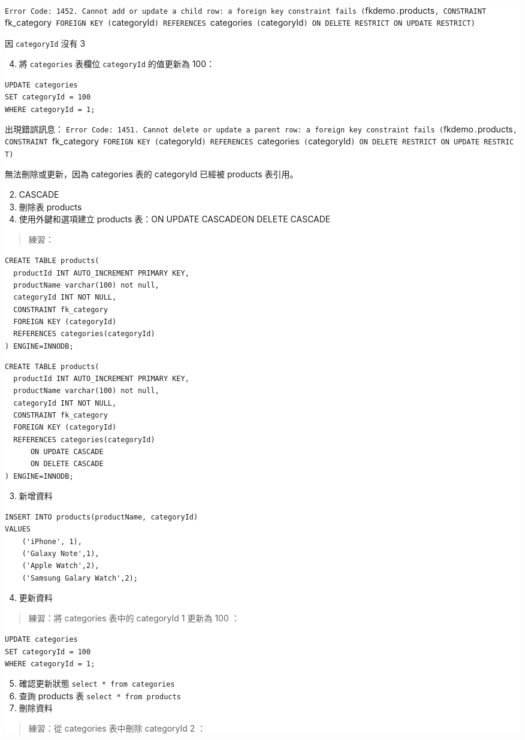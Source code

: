   `Error Code: 1452. Cannot add or update a child row: a foreign key constraint fails (`fkdemo`.`products`, CONSTRAINT `fk_category` FOREIGN KEY (`categoryId`) REFERENCES `categories` (`categoryId`) ON DELETE RESTRICT ON UPDATE RESTRICT)`

  因 `categoryId` 沒有 3

  4. 將 `categories` 表欄位 `categoryId` 的值更新為 100：
  ```MySQL
  UPDATE categories
  SET categoryId = 100
  WHERE categoryId = 1;
  ```
  出現錯誤訊息：
  `Error Code: 1451. Cannot delete or update a parent row: a foreign key constraint fails (`fkdemo`.`products`, CONSTRAINT `fk_category` FOREIGN KEY (`categoryId`) REFERENCES `categories` (`categoryId`) ON DELETE RESTRICT ON UPDATE RESTRICT)`

  無法刪除或更新，因為 categories 表的 categoryId 已經被 products 表引用。

2. CASCADE
  1. 刪除表 products
  2. 使用外鍵和選項建立 products 表：ON UPDATE CASCADEON DELETE CASCADE
  >練習：
  ```MySQL
  CREATE TABLE products(
    productId INT AUTO_INCREMENT PRIMARY KEY,
    productName varchar(100) not null,
    categoryId INT NOT NULL,
    CONSTRAINT fk_category
    FOREIGN KEY (categoryId) 
    REFERENCES categories(categoryId)
  ) ENGINE=INNODB;
  ```

  ```MySQL
  CREATE TABLE products(
    productId INT AUTO_INCREMENT PRIMARY KEY,
    productName varchar(100) not null,
    categoryId INT NOT NULL,
    CONSTRAINT fk_category
    FOREIGN KEY (categoryId) 
    REFERENCES categories(categoryId)
        ON UPDATE CASCADE
        ON DELETE CASCADE
  ) ENGINE=INNODB;
  ```

  3. 新增資料
  ```MySQL
  INSERT INTO products(productName, categoryId)
  VALUES
      ('iPhone', 1), 
      ('Galaxy Note',1),
      ('Apple Watch',2),
      ('Samsung Galary Watch',2);
  ```
  4. 更新資料
  >練習：將 categories 表中的 categoryId 1 更新為 100 ：
  ```MySQL
  UPDATE categories
  SET categoryId = 100
  WHERE categoryId = 1;
  ```
  5. 確認更新狀態 `select * from categories`
  6. 查詢 products 表 `select * from products`
  7. 刪除資料
  >練習：從 categories 表中刪除 categoryId 2 ：
  ```MySQL
  ```